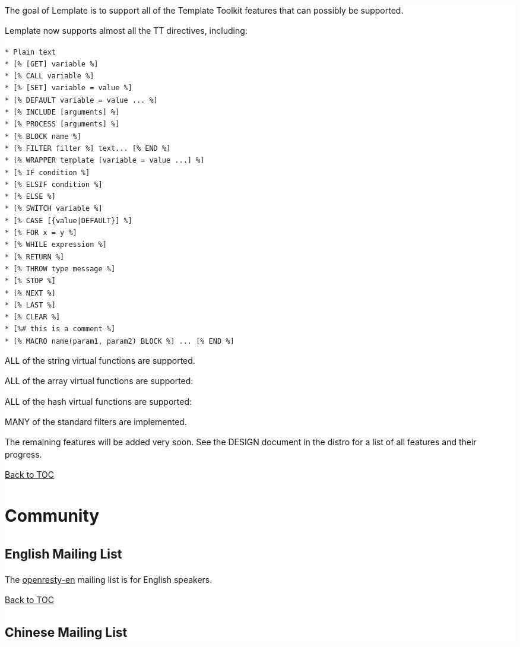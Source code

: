 The goal of Lemplate is to support all of the Template Toolkit features
that can possibly be supported.

Lemplate now supports almost all the TT directives, including:

    * Plain text
    * [% [GET] variable %]
    * [% CALL variable %]
    * [% [SET] variable = value %]
    * [% DEFAULT variable = value ... %]
    * [% INCLUDE [arguments] %]
    * [% PROCESS [arguments] %]
    * [% BLOCK name %]
    * [% FILTER filter %] text... [% END %]
    * [% WRAPPER template [variable = value ...] %]
    * [% IF condition %]
    * [% ELSIF condition %]
    * [% ELSE %]
    * [% SWITCH variable %]
    * [% CASE [{value|DEFAULT}] %]
    * [% FOR x = y %]
    * [% WHILE expression %]
    * [% RETURN %]
    * [% THROW type message %]
    * [% STOP %]
    * [% NEXT %]
    * [% LAST %]
    * [% CLEAR %]
    * [%# this is a comment %]
    * [% MACRO name(param1, param2) BLOCK %] ... [% END %]

ALL of the string virtual functions are supported.

ALL of the array virtual functions are supported:

ALL of the hash virtual functions are supported:

MANY of the standard filters are implemented.

The remaining features will be added very soon. See the DESIGN document
in the distro for a list of all features and their progress.

[Back to TOC](#table-of-contents)

# Community

## English Mailing List

The [openresty-en](https://groups.google.com/group/openresty-en) mailing list is for English speakers.

[Back to TOC](#table-of-contents)

## Chinese Mailing List

